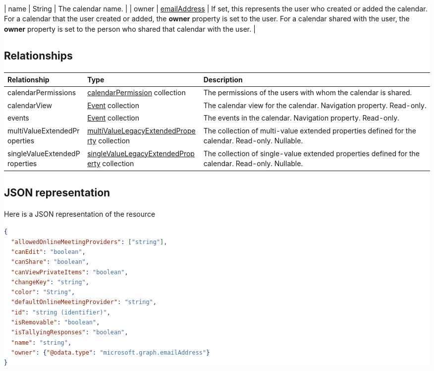 | name                          | String                          | The calendar name.                                                                                                                                                                                                                                                                     |
| owner                         | [emailAddress](emailaddress.md) | If set, this represents the user who created or added the calendar. For a calendar that the user created or added, the **owner** property is set to the user. For a calendar shared with the user, the **owner** property is set to the person who shared that calendar with the user. |

## Relationships

| Relationship                  | Type                                                                                 | Description                                                                                       |
| :---------------------------- | :----------------------------------------------------------------------------------- | :------------------------------------------------------------------------------------------------ |
| calendarPermissions           | [calendarPermission](calendarpermission.md) collection                               | The permissions of the users with whom the calendar is shared.                                    |
| calendarView                  | [Event](event.md) collection                                                         | The calendar view for the calendar. Navigation property. Read-only.                               |
| events                        | [Event](event.md) collection                                                         | The events in the calendar. Navigation property. Read-only.                                       |
| multiValueExtendedProperties  | [multiValueLegacyExtendedProperty](multivaluelegacyextendedproperty.md) collection   | The collection of multi-value extended properties defined for the calendar. Read-only. Nullable.  |
| singleValueExtendedProperties | [singleValueLegacyExtendedProperty](singlevaluelegacyextendedproperty.md) collection | The collection of single-value extended properties defined for the calendar. Read-only. Nullable. |

## JSON representation

Here is a JSON representation of the resource



```json
{
  "allowedOnlineMeetingProviders": ["string"],
  "canEdit": "boolean",
  "canShare": "boolean",
  "canViewPrivateItems": "boolean",
  "changeKey": "string",
  "color": "String",
  "defaultOnlineMeetingProvider": "string",
  "id": "string (identifier)",
  "isRemovable": "boolean",
  "isTallyingResponses": "boolean",
  "name": "string",
  "owner": {"@odata.type": "microsoft.graph.emailAddress"}
}

```




